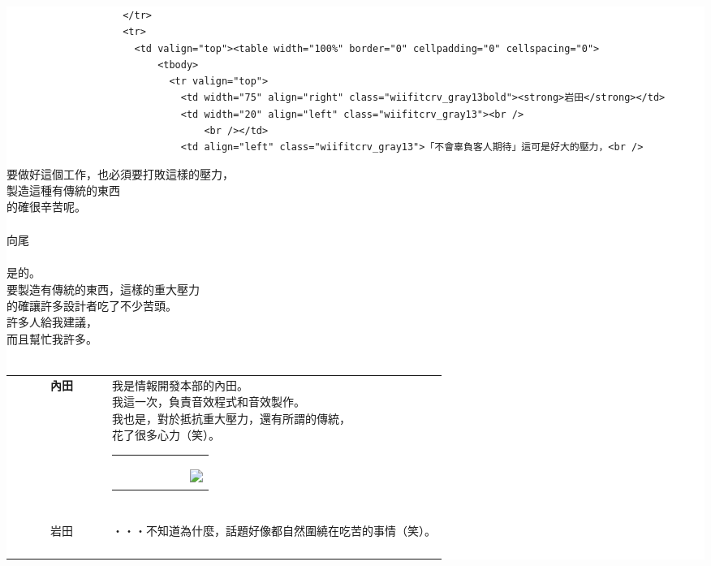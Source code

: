                         </tr>
                        <tr>
                          <td valign="top"><table width="100%" border="0" cellpadding="0" cellspacing="0">
                              <tbody>
                                <tr valign="top">
                                  <td width="75" align="right" class="wiifitcrv_gray13bold"><strong>岩田</strong></td>
                                  <td width="20" align="left" class="wiifitcrv_gray13"><br />
                                      <br /></td>
                                  <td align="left" class="wiifitcrv_gray13">「不會辜負客人期待」這可是好大的壓力，<br />
要做好這個工作，也必須要打敗這樣的壓力，<br />
製造這種有傳統的東西<br />
的確很辛苦呢。<br />
                                    <br /></td>
                                </tr>
                                <tr valign="top">
                                  <td width="75" align="right" class="wiifitcrv_gray13bold">向尾</td>
                                  <td align="left" class="wiifitcrv_gray13"><br />
                                      <br />
                                  </td>
                                  <td align="left" class="wiifitcrv_gray13">是的。<br />
要製造有傳統的東西，這樣的重大壓力<br />
的確讓許多設計者吃了不少苦頭。<br />
許多人給我建議，<br />
而且幫忙我許多。<br />
                                    <br /></td>
                                </tr>
                              </tbody>
                          </table></td>
                        </tr>
                        <tr>
                          <td valign="top"><table width="100%" border="0" cellpadding="0" cellspacing="0">
                              <tbody>
                                <tr valign="top">
                                  <td width="75" align="right" class="wiifitcrv_gray13bold"><strong>內田</strong></td>
                                  <td width="20" align="left" class="wiifitcrv_gray13"><br />
                                      <br />
                                  </td>
                                  <td align="left" class="wiifitcrv_gray13">我是情報開發本部的內田。<br />
我這一次，負責音效程式和音效製作。<br />
我也是，對於抵抗重大壓力，還有所謂的傳統，<br />
花了很多心力（笑）。<br />
                                    <table width="100%" border="0" cellpadding="0" cellspacing="0">
                                      <tr>
                                        <td width="75" height="10"></td>
                                        <td></td>
                                      </tr>
                                      <tr>
                                        <td valign="top">&nbsp;</td>
                                        <td valign="top"><img src="../images/nsmb_interview_photo314.jpg" /></td>
                                      </tr>
                                    </table>
                                    <br /></td>
                                </tr>
                                <tr valign="top">
                                  <td width="75" align="right" class="wiifitcrv_gray13bold">岩田</td>
                                  <td align="left" class="wiifitcrv_gray13"><br />
                                      <br />
                                  </td>
                                  <td align="left" class="wiifitcrv_gray13">・・・不知道為什麼，話題好像都自然圍繞在吃苦的事情（笑）。<br />
                                      <br /></td>
                                </tr>
                              </tbody>
                          </table></td>